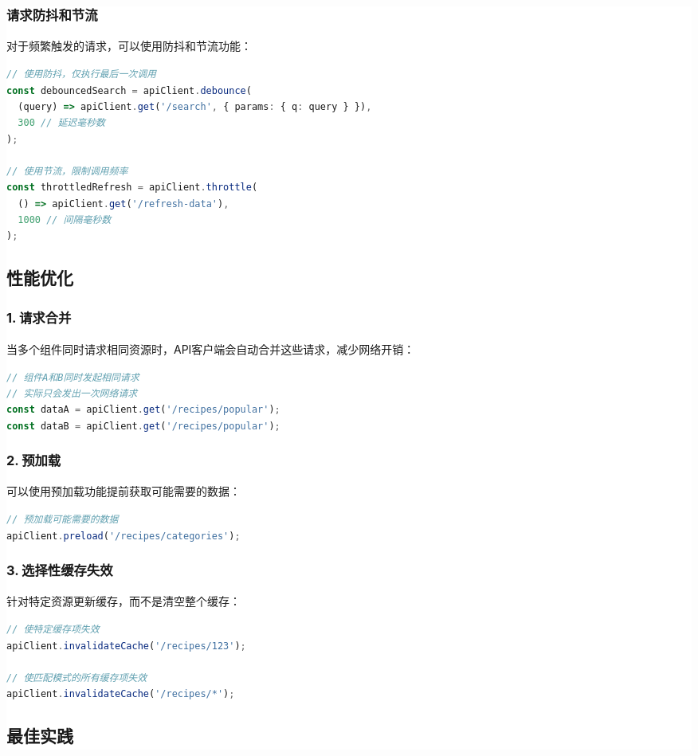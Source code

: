 ### 请求防抖和节流

对于频繁触发的请求，可以使用防抖和节流功能：

```typescript
// 使用防抖，仅执行最后一次调用
const debouncedSearch = apiClient.debounce(
  (query) => apiClient.get('/search', { params: { q: query } }),
  300 // 延迟毫秒数
);

// 使用节流，限制调用频率
const throttledRefresh = apiClient.throttle(
  () => apiClient.get('/refresh-data'),
  1000 // 间隔毫秒数
);
```

## 性能优化

### 1. 请求合并

当多个组件同时请求相同资源时，API客户端会自动合并这些请求，减少网络开销：

```typescript
// 组件A和B同时发起相同请求
// 实际只会发出一次网络请求
const dataA = apiClient.get('/recipes/popular');
const dataB = apiClient.get('/recipes/popular');
```

### 2. 预加载

可以使用预加载功能提前获取可能需要的数据：

```typescript
// 预加载可能需要的数据
apiClient.preload('/recipes/categories');
```

### 3. 选择性缓存失效

针对特定资源更新缓存，而不是清空整个缓存：

```typescript
// 使特定缓存项失效
apiClient.invalidateCache('/recipes/123');

// 使匹配模式的所有缓存项失效
apiClient.invalidateCache('/recipes/*');
```

## 最佳实践
